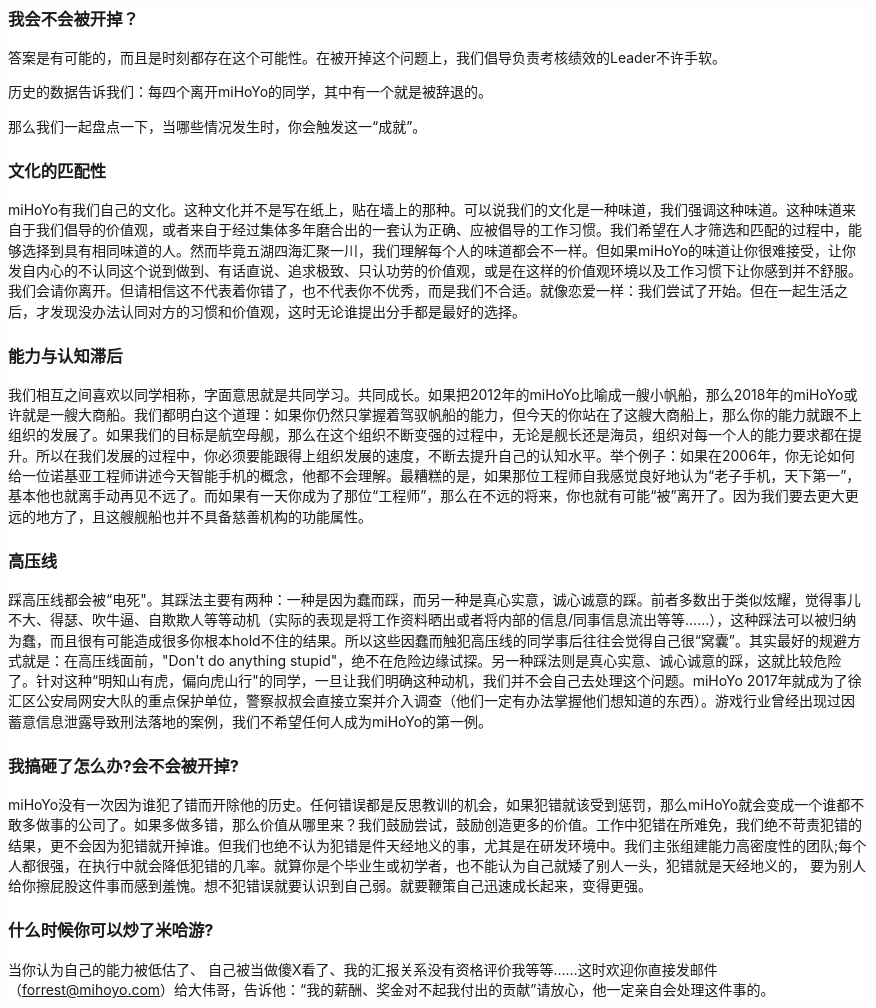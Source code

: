 ### 我会不会被开掉？

答案是有可能的，而且是时刻都存在这个可能性。在被开掉这个问题上，我们倡导负责考核绩效的Leader不许手软。

历史的数据告诉我们：每四个离开miHoYo的同学，其中有一个就是被辞退的。

那么我们一起盘点一下，当哪些情况发生时，你会触发这一“成就”。

### 文化的匹配性

miHoYo有我们自己的文化。这种文化并不是写在纸上，贴在墙上的那种。可以说我们的文化是一种味道，我们强调这种味道。这种味道来自于我们倡导的价值观，或者来自于经过集体多年磨合出的一套认为正确、应被倡导的工作习惯。我们希望在人才筛选和匹配的过程中，能够选择到具有相同味道的人。然而毕竟五湖四海汇聚一川，我们理解每个人的味道都会不一样。但如果miHoYo的味道让你很难接受，让你发自内心的不认同这个说到做到、有话直说、追求极致、只认功劳的价值观，或是在这样的价值观环境以及工作习惯下让你感到并不舒服。我们会请你离开。但请相信这不代表着你错了，也不代表你不优秀，而是我们不合适。就像恋爱一样：我们尝试了开始。但在一起生活之后，才发现没办法认同对方的习惯和价值观，这时无论谁提出分手都是最好的选择。

### 能力与认知滞后

我们相互之间喜欢以同学相称，字面意思就是共同学习。共同成长。如果把2012年的miHoYo比喻成一艘小帆船，那么2018年的miHoYo或许就是一艘大商船。我们都明白这个道理：如果你仍然只掌握着驾驭帆船的能力，但今天的你站在了这艘大商船上，那么你的能力就跟不上组织的发展了。如果我们的目标是航空母舰，那么在这个组织不断变强的过程中，无论是舰长还是海员，组织对每一个人的能力要求都在提升。所以在我们发展的过程中，你必须要能跟得上组织发展的速度，不断去提升自己的认知水平。举个例子：如果在2006年，你无论如何给一位诺基亚工程师讲述今天智能手机的概念，他都不会理解。最糟糕的是，如果那位工程师自我感觉良好地认为“老子手机，天下第一”，基本他也就离手动再见不远了。而如果有一天你成为了那位“工程师”，那么在不远的将来，你也就有可能“被”离开了。因为我们要去更大更远的地方了，且这艘舰船也并不具备慈善机构的功能属性。

### 高压线

踩高压线都会被“电死"。其踩法主要有两种：一种是因为蠢而踩，而另一种是真心实意，诚心诚意的踩。前者多数出于类似炫耀，觉得事儿不大、得瑟、吹牛逼、自欺欺人等等动机（实际的表现是将工作资料晒出或者将内部的信息/同事信息流出等等……），这种踩法可以被归纳为蠢，而且很有可能造成很多你根本hold不住的结果。所以这些因蠢而触犯高压线的同学事后往往会觉得自己很“窝囊”。其实最好的规避方式就是：在高压线面前，"Don't do anything stupid"，绝不在危险边缘试探。另一种踩法则是真心实意、诚心诚意的踩，这就比较危险了。针对这种“明知山有虎，偏向虎山行"的同学，一旦让我们明确这种动机，我们并不会自己去处理这个问题。miHoYo 2017年就成为了徐汇区公安局网安大队的重点保护单位，警察叔叔会直接立案并介入调查（他们一定有办法掌握他们想知道的东西）。游戏行业曾经出现过因蓄意信息泄露导致刑法落地的案例，我们不希望任何人成为miHoYo的第一例。

### 我搞砸了怎么办?会不会被开掉?

miHoYo没有一次因为谁犯了错而开除他的历史。任何错误都是反思教训的机会，如果犯错就该受到惩罚，那么miHoYo就会变成一个谁都不敢多做事的公司了。如果多做多错，那么价值从哪里来？我们鼓励尝试，鼓励创造更多的价值。工作中犯错在所难免，我们绝不苛责犯错的结果，更不会因为犯错就开掉谁。但我们也绝不认为犯错是件天经地义的事，尤其是在研发环境中。我们主张组建能力高密度性的团队;每个人都很强，在执行中就会降低犯错的几率。就算你是个毕业生或初学者，也不能认为自己就矮了别人一头，犯错就是天经地义的， 要为别人给你擦屁股这件事而感到羞愧。想不犯错误就要认识到自己弱。就要鞭策自己迅速成长起来，变得更强。

### 什么时候你可以炒了米哈游?

当你认为自己的能力被低估了、 自己被当做傻X看了、我的汇报关系没有资格评价我等等……这时欢迎你直接发邮件（forrest@mihoyo.com）给大伟哥，告诉他：“我的薪酬、奖金对不起我付出的贡献”请放心，他一定亲自会处理这件事的。
